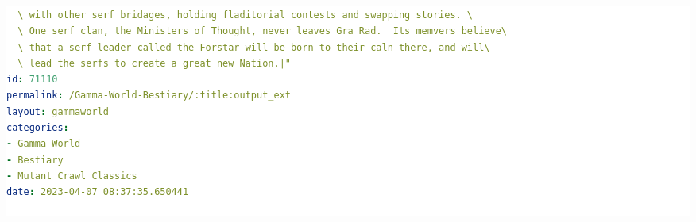 ```yaml
  \ with other serf bridages, holding fladitorial contests and swapping stories. \
  \ One serf clan, the Ministers of Thought, never leaves Gra Rad.  Its memvers believe\
  \ that a serf leader called the Forstar will be born to their caln there, and will\
  \ lead the serfs to create a great new Nation.|"
id: 71110
permalink: /Gamma-World-Bestiary/:title:output_ext
layout: gammaworld
categories:
- Gamma World
- Bestiary
- Mutant Crawl Classics
date: 2023-04-07 08:37:35.650441
---
```


